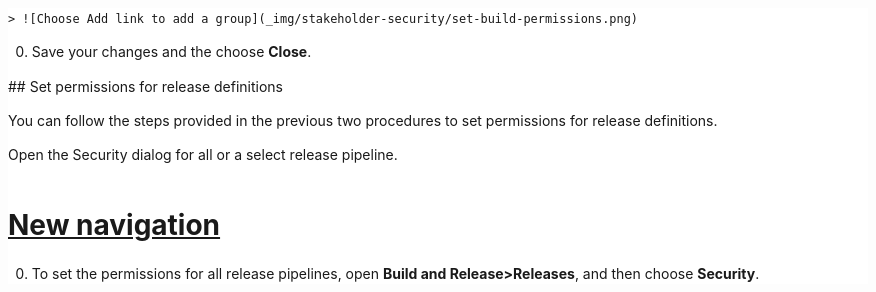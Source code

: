 	> ![Choose Add link to add a group](_img/stakeholder-security/set-build-permissions.png)  

0. Save your changes and the choose **Close**. 


<a id="build-permissions" /> 
## Set permissions for release definitions

You can follow the steps provided in the previous two procedures to set permissions for release definitions. 

Open the Security dialog for all or a select release pipeline. 


# [New navigation](#tab/new-nav)

0. To set the permissions for all release pipelines, open **Build and Release>Releases**, and then choose **Security**.

